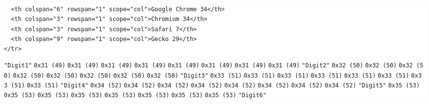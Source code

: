       <th colspan="6" rowspan="1" scope="col">Google Chrome 34</th>
      <th colspan="3" rowspan="1" scope="col">Chromium 34</th>
      <th colspan="3" rowspan="1" scope="col">Safari 7</th>
      <th colspan="9" rowspan="1" scope="col">Gecko 29</th>
    </tr>
  </tfoot>
  <tbody>
    <tr>
      <th scope="row"><code>"Digit1"</code></th>
      <td colspan="3" rowspan="1"><code>0x31 (49)</code></td>
      <td colspan="3" rowspan="1"><code>0x31 (49)</code></td>
      <td colspan="3" rowspan="1"><code>0x31 (49)</code></td>
      <td colspan="3" rowspan="1"><code>0x31 (49)</code></td>
      <td colspan="3" rowspan="1"><code>0x31 (49)</code></td>
      <td colspan="3" rowspan="1"><code>0x31 (49)</code></td>
      <td colspan="3" rowspan="1"><code>0x31 (49)</code></td>
      <td colspan="3" rowspan="1"><code>0x31 (49)</code></td>
    </tr>
    <tr>
      <th scope="row"><code>"Digit2"</code></th>
      <td colspan="3" rowspan="1"><code>0x32 (50)</code></td>
      <td colspan="3" rowspan="1"><code>0x32 (50)</code></td>
      <td colspan="3" rowspan="1"><code>0x32 (50)</code></td>
      <td colspan="3" rowspan="1"><code>0x32 (50)</code></td>
      <td colspan="3" rowspan="1"><code>0x32 (50)</code></td>
      <td colspan="3" rowspan="1"><code>0x32 (50)</code></td>
      <td colspan="3" rowspan="1"><code>0x32 (50)</code></td>
      <td colspan="3" rowspan="1"><code>0x32 (50)</code></td>
    </tr>
    <tr>
      <th scope="row"><code>"Digit3"</code></th>
      <td colspan="3" rowspan="1"><code>0x33 (51)</code></td>
      <td colspan="3" rowspan="1"><code>0x33 (51)</code></td>
      <td colspan="3" rowspan="1"><code>0x33 (51)</code></td>
      <td colspan="3" rowspan="1"><code>0x33 (51)</code></td>
      <td colspan="3" rowspan="1"><code>0x33 (51)</code></td>
      <td colspan="3" rowspan="1"><code>0x33 (51)</code></td>
      <td colspan="3" rowspan="1"><code>0x33 (51)</code></td>
      <td colspan="3" rowspan="1"><code>0x33 (51)</code></td>
    </tr>
    <tr>
      <th scope="row"><code>"Digit4"</code></th>
      <td colspan="3" rowspan="1"><code>0x34 (52)</code></td>
      <td colspan="3" rowspan="1"><code>0x34 (52)</code></td>
      <td colspan="3" rowspan="1"><code>0x34 (52)</code></td>
      <td colspan="3" rowspan="1"><code>0x34 (52)</code></td>
      <td colspan="3" rowspan="1"><code>0x34 (52)</code></td>
      <td colspan="3" rowspan="1"><code>0x34 (52)</code></td>
      <td colspan="3" rowspan="1"><code>0x34 (52)</code></td>
      <td colspan="3" rowspan="1"><code>0x34 (52)</code></td>
    </tr>
    <tr>
      <th scope="row"><code>"Digit5"</code></th>
      <td colspan="3" rowspan="1"><code>0x35 (53)</code></td>
      <td colspan="3" rowspan="1"><code>0x35 (53)</code></td>
      <td colspan="3" rowspan="1"><code>0x35 (53)</code></td>
      <td colspan="3" rowspan="1"><code>0x35 (53)</code></td>
      <td colspan="3" rowspan="1"><code>0x35 (53)</code></td>
      <td colspan="3" rowspan="1"><code>0x35 (53)</code></td>
      <td colspan="3" rowspan="1"><code>0x35 (53)</code></td>
      <td colspan="3" rowspan="1"><code>0x35 (53)</code></td>
    </tr>
    <tr>
      <th scope="row"><code>"Digit6"</code></th>